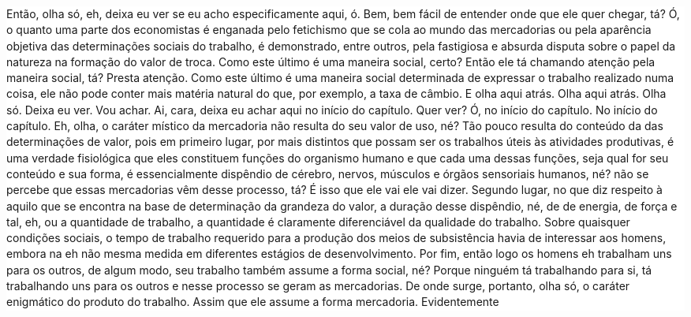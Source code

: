 Então, olha só, eh,
deixa eu ver se eu acho especificamente
aqui, ó. Bem, bem fácil de entender onde
que ele quer chegar, tá? Ó, o quanto uma
parte dos economistas é enganada pelo
fetichismo que se cola ao mundo das
mercadorias ou pela aparência objetiva
das determinações sociais do trabalho, é
demonstrado, entre outros, pela
fastigiosa e absurda disputa sobre o
papel da natureza na formação do valor
de troca. Como este último é uma maneira
social, certo? Então ele tá chamando
atenção pela maneira social, tá? Presta
atenção. Como este último é uma maneira
social determinada de expressar o
trabalho realizado numa coisa, ele não
pode conter mais matéria natural do que,
por exemplo, a taxa de câmbio. E olha
aqui atrás.
Olha aqui atrás. Olha só. Deixa eu ver.
Vou achar.
Ai, cara,
deixa eu achar aqui
no início do capítulo. Quer ver? Ó, no
início do capítulo.
No início do capítulo. Eh, olha, o
caráter místico da mercadoria não
resulta do seu valor de uso, né? Tão
pouco resulta do conteúdo da das
determinações de valor, pois em primeiro
lugar, por mais distintos que possam ser
os trabalhos úteis às atividades
produtivas, é uma verdade fisiológica
que eles constituem funções do organismo
humano e que cada uma dessas funções,
seja qual for seu conteúdo e sua forma,
é essencialmente dispêndio de cérebro,
nervos, músculos e órgãos sensoriais
humanos, né? não se percebe que essas
mercadorias vêm desse processo, tá? É
isso que ele vai ele vai dizer. Segundo
lugar, no que diz respeito à aquilo que
se encontra na base de determinação da
grandeza do valor, a duração desse
dispêndio, né, de de energia, de força e
tal, eh, ou a quantidade de trabalho, a
quantidade é claramente diferenciável da
qualidade do trabalho. Sobre quaisquer
condições sociais, o tempo de trabalho
requerido para a produção dos meios de
subsistência havia de interessar aos
homens, embora na eh não mesma medida em
diferentes estágios de desenvolvimento.
Por fim, então logo os homens eh
trabalham uns para os outros, de algum
modo, seu trabalho também assume a forma
social, né? Porque ninguém tá
trabalhando para si, tá trabalhando uns
para os outros e nesse processo se geram
as mercadorias. De onde surge, portanto,
olha só, o caráter enigmático
do produto do trabalho. Assim que ele
assume a forma mercadoria. Evidentemente